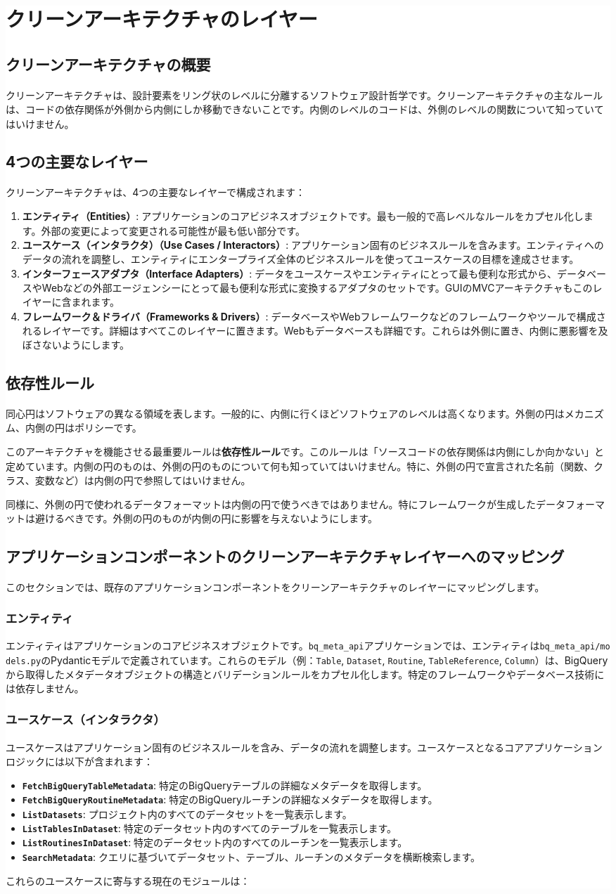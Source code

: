 # クリーンアーキテクチャのレイヤー

## クリーンアーキテクチャの概要

クリーンアーキテクチャは、設計要素をリング状のレベルに分離するソフトウェア設計哲学です。クリーンアーキテクチャの主なルールは、コードの依存関係が外側から内側にしか移動できないことです。内側のレベルのコードは、外側のレベルの関数について知っていてはいけません。

## 4つの主要なレイヤー

クリーンアーキテクチャは、4つの主要なレイヤーで構成されます：

1.  **エンティティ（Entities）**: アプリケーションのコアビジネスオブジェクトです。最も一般的で高レベルなルールをカプセル化します。外部の変更によって変更される可能性が最も低い部分です。
2.  **ユースケース（インタラクタ）（Use Cases / Interactors）**: アプリケーション固有のビジネスルールを含みます。エンティティへのデータの流れを調整し、エンティティにエンタープライズ全体のビジネスルールを使ってユースケースの目標を達成させます。
3.  **インターフェースアダプタ（Interface Adapters）**: データをユースケースやエンティティにとって最も便利な形式から、データベースやWebなどの外部エージェンシーにとって最も便利な形式に変換するアダプタのセットです。GUIのMVCアーキテクチャもこのレイヤーに含まれます。
4.  **フレームワーク＆ドライバ（Frameworks & Drivers）**: データベースやWebフレームワークなどのフレームワークやツールで構成されるレイヤーです。詳細はすべてこのレイヤーに置きます。Webもデータベースも詳細です。これらは外側に置き、内側に悪影響を及ぼさないようにします。

## 依存性ルール

同心円はソフトウェアの異なる領域を表します。一般的に、内側に行くほどソフトウェアのレベルは高くなります。外側の円はメカニズム、内側の円はポリシーです。

このアーキテクチャを機能させる最重要ルールは**依存性ルール**です。このルールは「ソースコードの依存関係は内側にしか向かない」と定めています。内側の円のものは、外側の円のものについて何も知っていてはいけません。特に、外側の円で宣言された名前（関数、クラス、変数など）は内側の円で参照してはいけません。

同様に、外側の円で使われるデータフォーマットは内側の円で使うべきではありません。特にフレームワークが生成したデータフォーマットは避けるべきです。外側の円のものが内側の円に影響を与えないようにします。

## アプリケーションコンポーネントのクリーンアーキテクチャレイヤーへのマッピング

このセクションでは、既存のアプリケーションコンポーネントをクリーンアーキテクチャのレイヤーにマッピングします。

### エンティティ

エンティティはアプリケーションのコアビジネスオブジェクトです。`bq_meta_api`アプリケーションでは、エンティティは`bq_meta_api/models.py`のPydanticモデルで定義されています。これらのモデル（例：`Table`, `Dataset`, `Routine`, `TableReference`, `Column`）は、BigQueryから取得したメタデータオブジェクトの構造とバリデーションルールをカプセル化します。特定のフレームワークやデータベース技術には依存しません。

### ユースケース（インタラクタ）

ユースケースはアプリケーション固有のビジネスルールを含み、データの流れを調整します。ユースケースとなるコアアプリケーションロジックには以下が含まれます：

*   **`FetchBigQueryTableMetadata`**: 特定のBigQueryテーブルの詳細なメタデータを取得します。
*   **`FetchBigQueryRoutineMetadata`**: 特定のBigQueryルーチンの詳細なメタデータを取得します。
*   **`ListDatasets`**: プロジェクト内のすべてのデータセットを一覧表示します。
*   **`ListTablesInDataset`**: 特定のデータセット内のすべてのテーブルを一覧表示します。
*   **`ListRoutinesInDataset`**: 特定のデータセット内のすべてのルーチンを一覧表示します。
*   **`SearchMetadata`**: クエリに基づいてデータセット、テーブル、ルーチンのメタデータを横断検索します。

これらのユースケースに寄与する現在のモジュールは：
